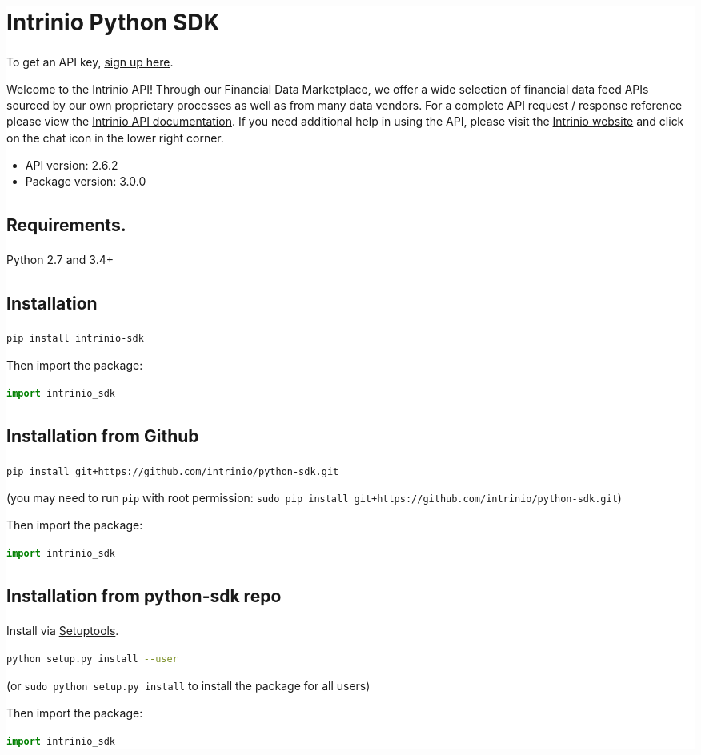 # Intrinio Python SDK

To get an API key, [sign up here](https://intrinio.com/).

Welcome to the Intrinio API! Through our Financial Data Marketplace, we offer a wide selection of financial data feed APIs sourced by our own proprietary processes as well as from many data vendors. For a complete API request / response reference please view the [Intrinio API documentation](https://intrinio.com/documentation/api_v2). If you need additional help in using the API, please visit the [Intrinio website](https://intrinio.com) and click on the chat icon in the lower right corner.

- API version: 2.6.2
- Package version: 3.0.0


## Requirements.

Python 2.7 and 3.4+

## Installation

```sh
pip install intrinio-sdk
```

Then import the package:
```python
import intrinio_sdk 
```

## Installation from Github

```sh
pip install git+https://github.com/intrinio/python-sdk.git
```
(you may need to run `pip` with root permission: `sudo pip install git+https://github.com/intrinio/python-sdk.git`)

Then import the package:
```python
import intrinio_sdk 
```

## Installation from python-sdk repo

Install via [Setuptools](http://pypi.python.org/pypi/setuptools).

```sh
python setup.py install --user
```
(or `sudo python setup.py install` to install the package for all users)

Then import the package:
```python
import intrinio_sdk
```
